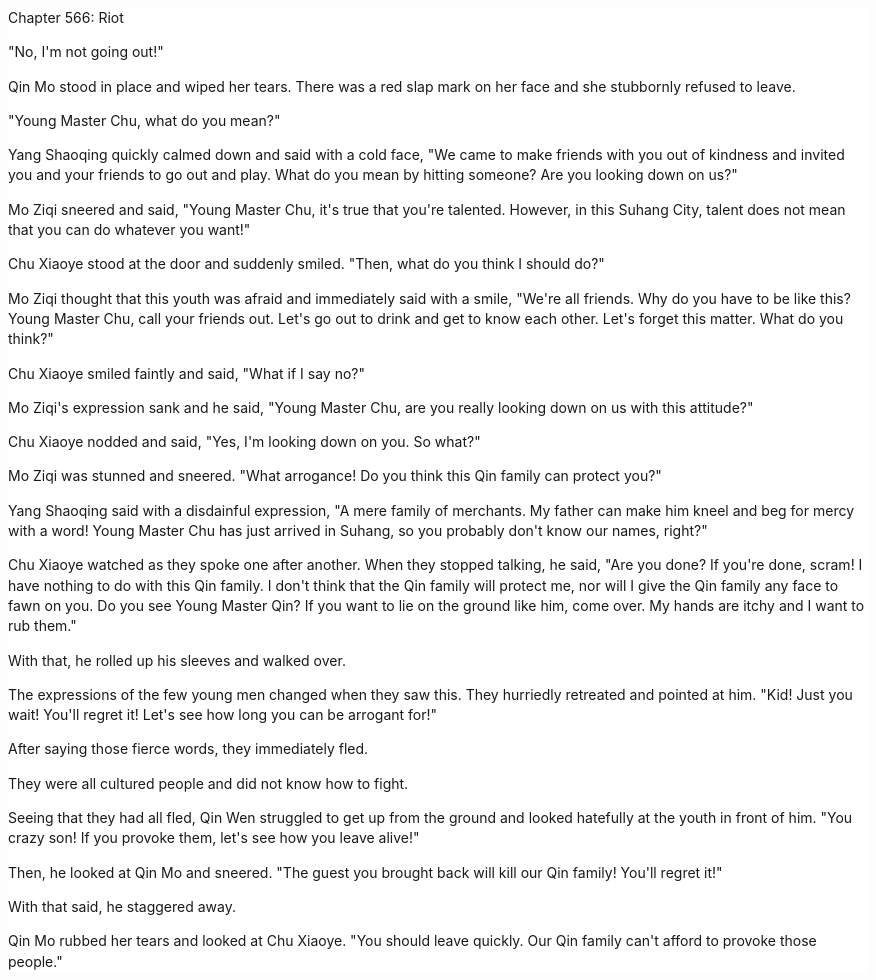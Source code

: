 Chapter 566: Riot

"No, I'm not going out\!"

Qin Mo stood in place and wiped her tears. There was a red slap mark on her face and she stubbornly refused to leave.

"Young Master Chu, what do you mean?"

Yang Shaoqing quickly calmed down and said with a cold face, "We came to make friends with you out of kindness and invited you and your friends to go out and play. What do you mean by hitting someone? Are you looking down on us?"

Mo Ziqi sneered and said, "Young Master Chu, it's true that you're talented. However, in this Suhang City, talent does not mean that you can do whatever you want\!"

Chu Xiaoye stood at the door and suddenly smiled. "Then, what do you think I should do?"

Mo Ziqi thought that this youth was afraid and immediately said with a smile, "We're all friends. Why do you have to be like this? Young Master Chu, call your friends out. Let's go out to drink and get to know each other. Let's forget this matter. What do you think?"

Chu Xiaoye smiled faintly and said, "What if I say no?"

Mo Ziqi's expression sank and he said, "Young Master Chu, are you really looking down on us with this attitude?"

Chu Xiaoye nodded and said, "Yes, I'm looking down on you. So what?"

Mo Ziqi was stunned and sneered. "What arrogance\! Do you think this Qin family can protect you?"

Yang Shaoqing said with a disdainful expression, "A mere family of merchants. My father can make him kneel and beg for mercy with a word\! Young Master Chu has just arrived in Suhang, so you probably don't know our names, right?"

Chu Xiaoye watched as they spoke one after another. When they stopped talking, he said, "Are you done? If you're done, scram\! I have nothing to do with this Qin family. I don't think that the Qin family will protect me, nor will I give the Qin family any face to fawn on you. Do you see Young Master Qin? If you want to lie on the ground like him, come over. My hands are itchy and I want to rub them."

With that, he rolled up his sleeves and walked over.

The expressions of the few young men changed when they saw this. They hurriedly retreated and pointed at him. "Kid\! Just you wait\! You'll regret it\! Let's see how long you can be arrogant for\!"

After saying those fierce words, they immediately fled.

They were all cultured people and did not know how to fight.

Seeing that they had all fled, Qin Wen struggled to get up from the ground and looked hatefully at the youth in front of him. "You crazy son\! If you provoke them, let's see how you leave alive\!"

Then, he looked at Qin Mo and sneered. "The guest you brought back will kill our Qin family\! You'll regret it\!"

With that said, he staggered away.

Qin Mo rubbed her tears and looked at Chu Xiaoye. "You should leave quickly. Our Qin family can't afford to provoke those people."
